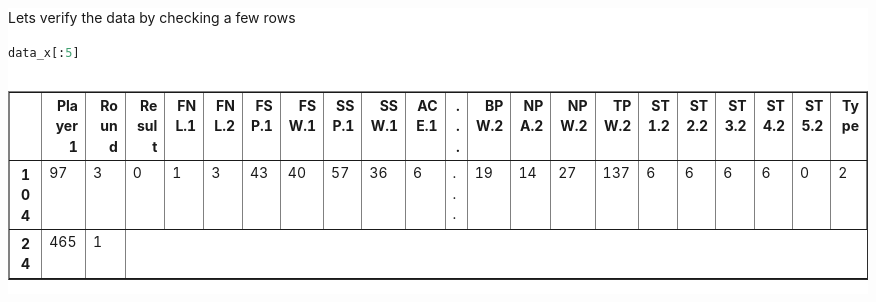 Lets verify the data by checking a few rows


```python
data_x[:5]
```




<div style="max-height:1000px;max-width:1500px;overflow:auto;">
<table border="1" class="dataframe">
  <thead>
    <tr style="text-align: right;">
      <th></th>
      <th>Player1</th>
      <th>Round</th>
      <th>Result</th>
      <th>FNL.1</th>
      <th>FNL.2</th>
      <th>FSP.1</th>
      <th>FSW.1</th>
      <th>SSP.1</th>
      <th>SSW.1</th>
      <th>ACE.1</th>
      <th>...</th>
      <th>BPW.2</th>
      <th>NPA.2</th>
      <th>NPW.2</th>
      <th>TPW.2</th>
      <th>ST1.2</th>
      <th>ST2.2</th>
      <th>ST3.2</th>
      <th>ST4.2</th>
      <th>ST5.2</th>
      <th>Type</th>
    </tr>
  </thead>
  <tbody>
    <tr>
      <th>104</th>
      <td>  97</td>
      <td> 3</td>
      <td> 0</td>
      <td> 1</td>
      <td> 3</td>
      <td> 43</td>
      <td> 40</td>
      <td> 57</td>
      <td> 36</td>
      <td>  6</td>
      <td>...</td>
      <td> 19</td>
      <td> 14</td>
      <td> 27</td>
      <td> 137</td>
      <td> 6</td>
      <td> 6</td>
      <td> 6</td>
      <td> 6</td>
      <td> 0</td>
      <td> 2</td>
    </tr>
    <tr>
      <th>24 </th>
      <td> 465</td>
      <td> 1</td>